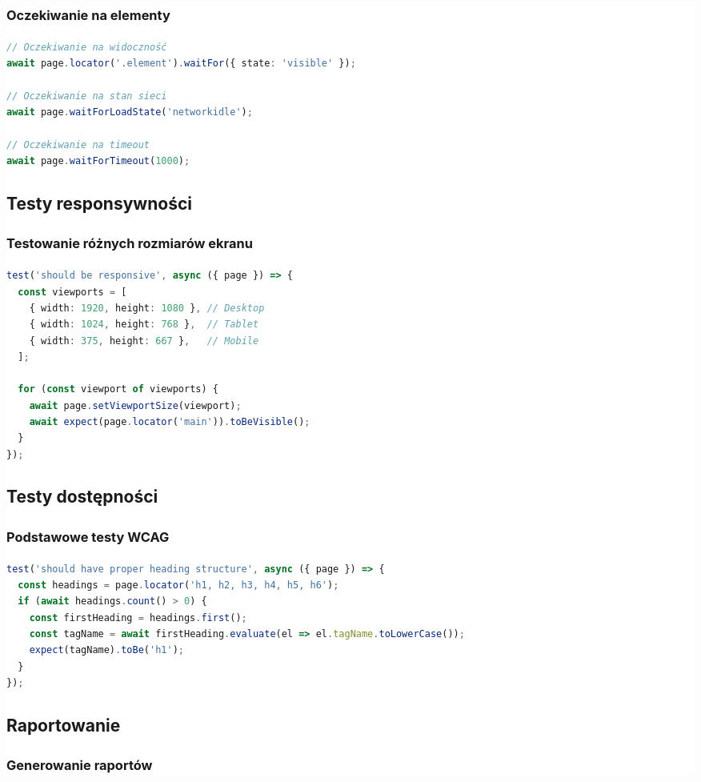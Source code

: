 ### Oczekiwanie na elementy

```typescript
// Oczekiwanie na widoczność
await page.locator('.element').waitFor({ state: 'visible' });

// Oczekiwanie na stan sieci
await page.waitForLoadState('networkidle');

// Oczekiwanie na timeout
await page.waitForTimeout(1000);
```

## Testy responsywności

### Testowanie różnych rozmiarów ekranu

```typescript
test('should be responsive', async ({ page }) => {
  const viewports = [
    { width: 1920, height: 1080 }, // Desktop
    { width: 1024, height: 768 },  // Tablet
    { width: 375, height: 667 },   // Mobile
  ];
  
  for (const viewport of viewports) {
    await page.setViewportSize(viewport);
    await expect(page.locator('main')).toBeVisible();
  }
});
```

## Testy dostępności

### Podstawowe testy WCAG

```typescript
test('should have proper heading structure', async ({ page }) => {
  const headings = page.locator('h1, h2, h3, h4, h5, h6');
  if (await headings.count() > 0) {
    const firstHeading = headings.first();
    const tagName = await firstHeading.evaluate(el => el.tagName.toLowerCase());
    expect(tagName).toBe('h1');
  }
});
```

## Raportowanie

### Generowanie raportów

